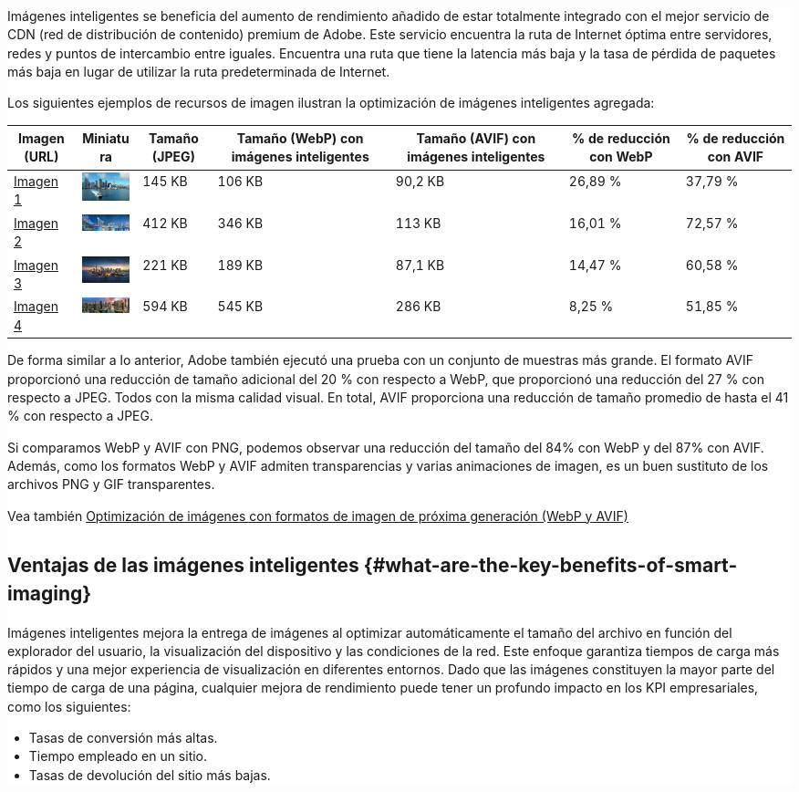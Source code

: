 Imágenes inteligentes se beneficia del aumento de rendimiento añadido de estar totalmente integrado con el mejor servicio de CDN (red de distribución de contenido) premium de Adobe. Este servicio encuentra la ruta de Internet óptima entre servidores, redes y puntos de intercambio entre iguales. Encuentra una ruta que tiene la latencia más baja y la tasa de pérdida de paquetes más baja en lugar de utilizar la ruta predeterminada de Internet.

Los siguientes ejemplos de recursos de imagen ilustran la optimización de imágenes inteligentes agregada:

| Imagen (URL) | Miniatura    | Tamaño (JPEG) | Tamaño (WebP) con imágenes inteligentes | Tamaño (AVIF) con imágenes inteligentes | % de reducción con WebP | % de reducción con AVIF |
|---|---|---|---|---|---|---|
| [Imagen 1](https://techsupport.scene7.com/is/image/TechSupport/SmartImaging_6?hei=500&amp;fmt=jpg&amp;qlt=85&amp;resmode=bisharp&amp;op_usm=5,0.125,5,0) | ![imagen1](/help/assets/assets-dm/picture1.png) | 145 KB | 106 KB | 90,2 KB | 26,89 % | 37,79 % |
| [Imagen 2](https://techsupport.scene7.com/is/image/TechSupport/SmartImaging_3?hei=500&amp;fmt=jpg&amp;qlt=85&amp;resmode=bisharp&amp;op_usm=5,0.125,5,0) | ![imagen2](/help/assets/assets-dm/picture2.png) | 412 KB | 346 KB | 113 KB | 16,01 % | 72,57 % |
| [Imagen 3](https://techsupport.scene7.com/is/image/TechSupport/SmartImaging_2?hei=500&amp;fmt=jpg&amp;qlt=85&amp;resmode=bisharp&amp;op_usm=5,0.125,5,0) | ![imagen3](/help/assets/assets-dm/picture3.png) | 221 KB | 189 KB | 87,1 KB | 14,47 % | 60,58 % |
| [Imagen 4](https://techsupport.scene7.com/is/image/TechSupport/SmartImaging_1?hei=500&amp;qlt=85&amp;resmode=bisharp&amp;op_usm=5,0.125,5,0) | ![imagen4](/help/assets/assets-dm/picture4.png) | 594 KB | 545 KB | 286 KB | 8,25 % | 51,85 % |

De forma similar a lo anterior, Adobe también ejecutó una prueba con un conjunto de muestras más grande. El formato AVIF proporcionó una reducción de tamaño adicional del 20 % con respecto a WebP, que proporcionó una reducción del 27 % con respecto a JPEG. Todos con la misma calidad visual. En total, AVIF proporciona una reducción de tamaño promedio de hasta el 41 % con respecto a JPEG.

Si comparamos WebP y AVIF con PNG, podemos observar una reducción del tamaño del 84% con WebP y del 87% con AVIF. Además, como los formatos WebP y AVIF admiten transparencias y varias animaciones de imagen, es un buen sustituto de los archivos PNG y GIF transparentes.

Vea también [Optimización de imágenes con formatos de imagen de próxima generación (WebP y AVIF)](https://blog.developer.adobe.com/image-optimisation-with-next-gen-image-formats-webp-and-avif-248c75afacc4)



## Ventajas de las imágenes inteligentes {#what-are-the-key-benefits-of-smart-imaging}

Imágenes inteligentes mejora la entrega de imágenes al optimizar automáticamente el tamaño del archivo en función del explorador del usuario, la visualización del dispositivo y las condiciones de la red. Este enfoque garantiza tiempos de carga más rápidos y una mejor experiencia de visualización en diferentes entornos. Dado que las imágenes constituyen la mayor parte del tiempo de carga de una página, cualquier mejora de rendimiento puede tener un profundo impacto en los KPI empresariales, como los siguientes:

* Tasas de conversión más altas.
* Tiempo empleado en un sitio.
* Tasas de devolución del sitio más bajas.
